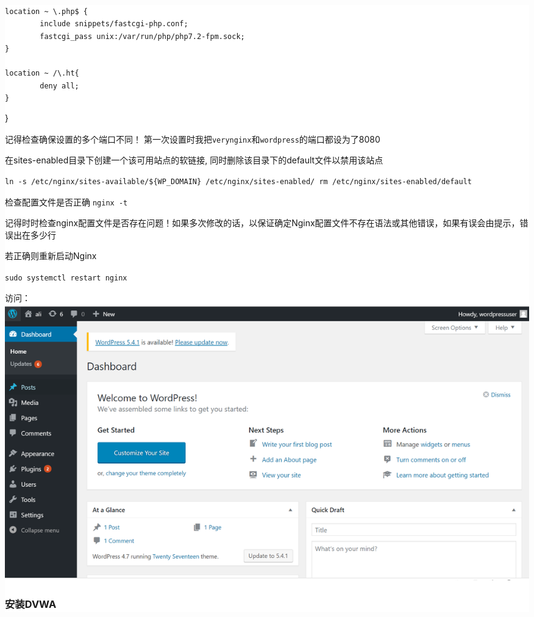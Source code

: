 
    location ~ \.php$ {
            include snippets/fastcgi-php.conf;
            fastcgi_pass unix:/var/run/php/php7.2-fpm.sock;
    }

    location ~ /\.ht{
            deny all;
    }
}

记得检查确保设置的多个端口不同！
第一次设置时我把`verynginx`和`wordpress`的端口都设为了8080

 在sites-enabled目录下创建一个该可用站点的软链接, 同时删除该目录下的default文件以禁用该站点  

`ln -s /etc/nginx/sites-available/${WP_DOMAIN} /etc/nginx/sites-enabled/
rm /etc/nginx/sites-enabled/default`

检查配置文件是否正确
`nginx -t`

记得时时检查nginx配置文件是否存在问题！如果多次修改的话，以保证确定Nginx配置文件不存在语法或其他错误，如果有误会由提示，错误出在多少行

若正确则重新启动Nginx

`sudo systemctl restart nginx`


访问：
![](linux实验图片/wordpress登录.png)


### 安装DVWA
